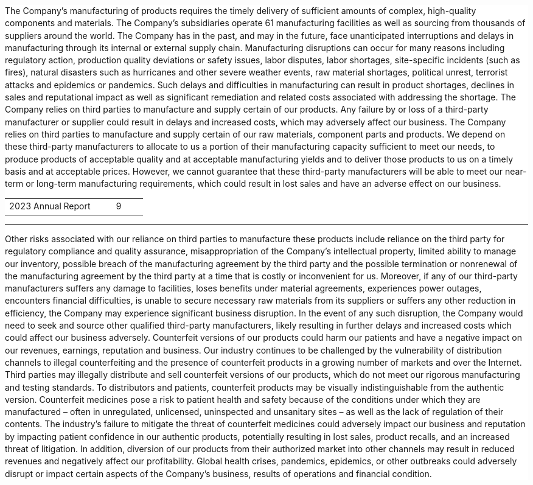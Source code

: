 The Company’s manufacturing of products requires the timely delivery of sufficient amounts of complex, high-quality components and materials. The Company’s subsidiaries operate 61 manufacturing facilities as well as sourcing from thousands of suppliers around the world. The Company has in the past, and may in the future, face unanticipated interruptions and delays in manufacturing through its internal or external supply chain. Manufacturing disruptions can occur for many reasons including regulatory action, production quality deviations or safety issues, labor disputes, labor shortages, site-specific incidents (such as fires), natural disasters such as hurricanes and other severe weather events, raw material shortages, political unrest, terrorist attacks and epidemics or pandemics. Such delays and difficulties in manufacturing can result in product shortages, declines in sales and reputational impact as well as significant remediation and related costs associated with addressing the shortage. 
The Company relies on third parties to manufacture and supply certain of our products. Any failure by or loss of a third-party manufacturer or supplier could result in delays and increased costs, which may adversely affect our business.
The Company relies on third parties to manufacture and supply certain of our raw materials, component parts and products. We depend on these third-party manufacturers to allocate to us a portion of their manufacturing capacity sufficient to meet our needs, to produce products of acceptable quality and at acceptable manufacturing yields and to deliver those products to us on a timely basis and at acceptable prices. However, we cannot guarantee that these third-party manufacturers will be able to meet our near-term or long-term manufacturing requirements, which could result in lost sales and have an adverse effect on our business.


|  |  |  |  |  |  |
| --- | --- | --- | --- | --- | --- |
| 2023 Annual Report | | | 9 | | |






---

  


Other risks associated with our reliance on third parties to manufacture these products include reliance on the third party for regulatory compliance and quality assurance, misappropriation of the Company’s intellectual property, limited ability to manage our inventory, possible breach of the manufacturing agreement by the third party and the possible termination or nonrenewal of the manufacturing agreement by the third party at a time that is costly or inconvenient for us. Moreover, if any of our third-party manufacturers suffers any damage to facilities, loses benefits under material agreements, experiences power outages, encounters financial difficulties, is unable to secure necessary raw materials from its suppliers or suffers any other reduction in efficiency, the Company may experience significant business disruption. In the event of any such disruption, the Company would need to seek and source other qualified third-party manufacturers, likely resulting in further delays and increased costs which could affect our business adversely.
Counterfeit versions of our products could harm our patients and have a negative impact on our revenues, earnings, reputation and business. 
Our industry continues to be challenged by the vulnerability of distribution channels to illegal counterfeiting and the presence of counterfeit products in a growing number of markets and over the Internet. Third parties may illegally distribute and sell counterfeit versions of our products, which do not meet our rigorous manufacturing and testing standards. To distributors and patients, counterfeit products may be visually indistinguishable from the authentic version. Counterfeit medicines pose a risk to patient health and safety because of the conditions under which they are manufactured – often in unregulated, unlicensed, uninspected and unsanitary sites – as well as the lack of regulation of their contents.
The industry’s failure to mitigate the threat of counterfeit medicines could adversely impact our business and reputation by impacting patient confidence in our authentic products, potentially resulting in lost sales, product recalls, and an increased threat of litigation. In addition, diversion of our products from their authorized market into other channels may result in reduced revenues and negatively affect our profitability.
Global health crises, pandemics, epidemics, or other outbreaks could adversely disrupt or impact certain aspects of the Company’s business, results of operations and financial condition.